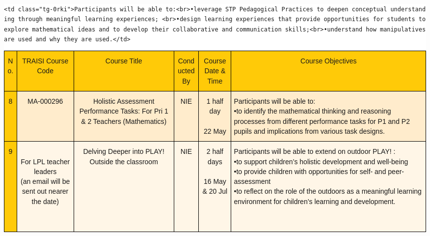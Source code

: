     <td class="tg-0rki">Participants will be able to:<br>•leverage STP Pedagogical Practices to deepen conceptual understanding through meaningful learning experiences; <br>•design learning experiences that provide opportunities for students to explore mathematical ideas and to develop their collaborative and communication skills;<br>•understand how manipulatives are used and why they are used.</td>
  </tr>
</tbody>
</table>
<style type="text/css">
.tg  {border-collapse:collapse;border-spacing:0;}
.tg td{border-color:black;border-style:solid;border-width:1px;font-family:Arial, sans-serif;font-size:14px;
  overflow:hidden;padding:10px 5px;word-break:normal;}
.tg th{border-color:black;border-style:solid;border-width:1px;font-family:Arial, sans-serif;font-size:14px;
  font-weight:normal;overflow:hidden;padding:10px 5px;word-break:normal;}
.tg .tg-52g0{background-color:#FFCA08;text-align:center;vertical-align:top}
.tg .tg-vfme{background-color:#FFECCC;text-align:left;vertical-align:top}
.tg .tg-3cg4{background-color:#FFF6E7;text-align:center;vertical-align:top}
.tg .tg-0rki{background-color:#FFF6E7;text-align:left;vertical-align:top}
.tg .tg-5fy0{background-color:#FFECCC;text-align:center;vertical-align:top}
</style>
<table class="tg">
<thead>
  <tr>
    <th class="tg-52g0">No.</th>
    <th class="tg-52g0">TRAISI Course Code</th>
    <th class="tg-52g0">Course Title</th>
    <th class="tg-52g0">Conducted By</th>
    <th class="tg-52g0">Course Date &amp; Time</th>
    <th class="tg-52g0">Course Objectives</th>
  </tr>
</thead>
<tbody>
  <tr>
    <td class="tg-52g0">8</td>
    <td class="tg-5fy0">MA-000296</td>
    <td class="tg-5fy0">Holistic Assessment Performance Tasks: For Pri 1 &amp; 2 Teachers (Mathematics)<br> </td>
    <td class="tg-5fy0">NIE</td>
    <td class="tg-5fy0">1 half day<br> <br>22 May<br> </td>
    <td class="tg-vfme">Participants will be able to:<br>•to identify the mathematical thinking and reasoning processes from different performance tasks for P1 and P2 pupils and implications from various task designs.</td>
  </tr>
  <tr>
    <td class="tg-52g0">9</td>
    <td class="tg-3cg4"> <br>For LPL teacher leaders<br>(an email will be sent out nearer the date)</td>
    <td class="tg-3cg4">Delving Deeper into PLAY! Outside the classroom<br> </td>
    <td class="tg-3cg4">NIE</td>
    <td class="tg-3cg4">2 half days<br> <br>16 May &amp; 20 Jul<br> </td>
    <td class="tg-0rki">Participants will be able to extend on outdoor PLAY! :<br>•to support children’s holistic development and well-being<br>•to provide children with opportunities for self- and peer-assessment<br>•to reflect on the role of the outdoors as a meaningful learning environment for children’s learning and development.<br> <br> <br> </td>
  </tr>
</tbody>
</table>
<style type="text/css">
.tg  {border-collapse:collapse;border-spacing:0;}
.tg td{border-color:black;border-style:solid;border-width:1px;font-family:Arial, sans-serif;font-size:14px;
  overflow:hidden;padding:10px 5px;word-break:normal;}